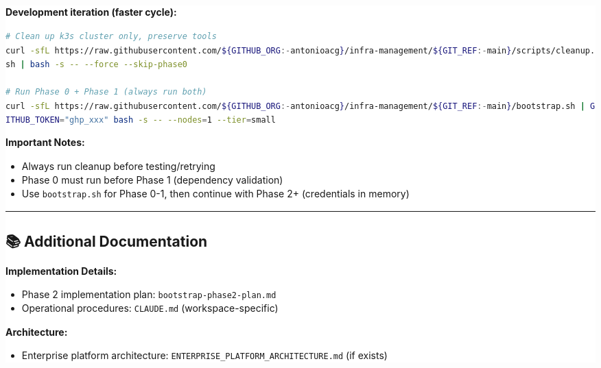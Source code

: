 **Development iteration (faster cycle):**
```bash
# Clean up k3s cluster only, preserve tools
curl -sfL https://raw.githubusercontent.com/${GITHUB_ORG:-antonioacg}/infra-management/${GIT_REF:-main}/scripts/cleanup.sh | bash -s -- --force --skip-phase0

# Run Phase 0 + Phase 1 (always run both)
curl -sfL https://raw.githubusercontent.com/${GITHUB_ORG:-antonioacg}/infra-management/${GIT_REF:-main}/bootstrap.sh | GITHUB_TOKEN="ghp_xxx" bash -s -- --nodes=1 --tier=small
```

**Important Notes:**
- Always run cleanup before testing/retrying
- Phase 0 must run before Phase 1 (dependency validation)
- Use `bootstrap.sh` for Phase 0-1, then continue with Phase 2+ (credentials in memory)

---

## 📚 Additional Documentation

**Implementation Details:**
- Phase 2 implementation plan: `bootstrap-phase2-plan.md`
- Operational procedures: `CLAUDE.md` (workspace-specific)

**Architecture:**
- Enterprise platform architecture: `ENTERPRISE_PLATFORM_ARCHITECTURE.md` (if exists)

